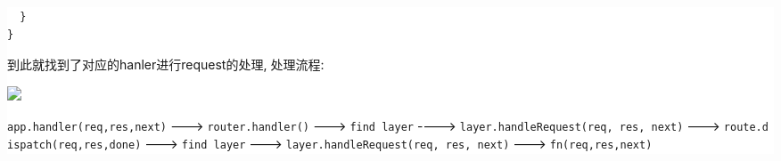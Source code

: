 ```js
  }
}
```

到此就找到了对应的hanler进行request的处理, 处理流程:

![](./images/express_request)



`app.handler(req,res,next)`  ---> `router.handler()` ---> `find layer` ----> `layer.handleRequest(req, res, next)` ---> `route.dispatch(req,res,done)` ---> `find layer` --->  `layer.handleRequest(req, res, next)` ---> `fn(req,res,next)`




